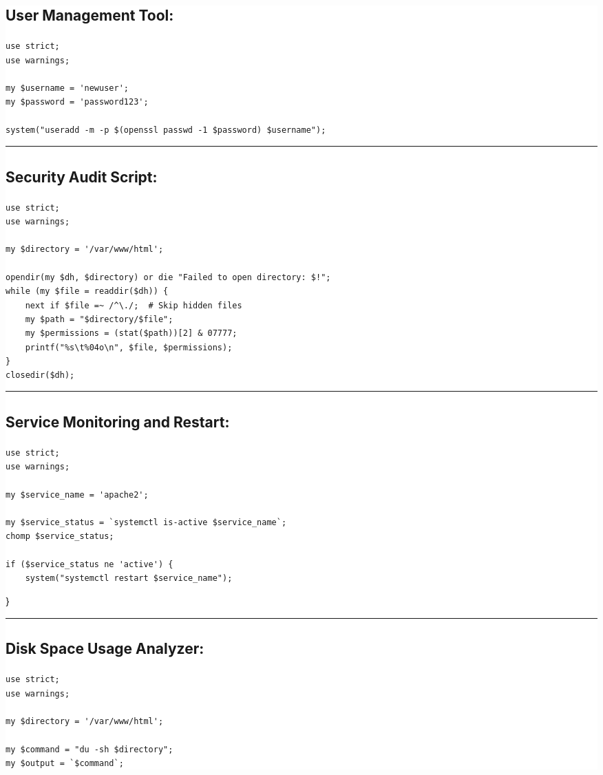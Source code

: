 
## User Management Tool:

    use strict;
    use warnings;

    my $username = 'newuser';
    my $password = 'password123';

    system("useradd -m -p $(openssl passwd -1 $password) $username");

---

## Security Audit Script:

    use strict;
    use warnings;

    my $directory = '/var/www/html';

    opendir(my $dh, $directory) or die "Failed to open directory: $!";
    while (my $file = readdir($dh)) {
        next if $file =~ /^\./;  # Skip hidden files
        my $path = "$directory/$file";
        my $permissions = (stat($path))[2] & 07777;
        printf("%s\t%04o\n", $file, $permissions);
    }
    closedir($dh);

---

## Service Monitoring and Restart:

    use strict;
    use warnings;

    my $service_name = 'apache2';

    my $service_status = `systemctl is-active $service_name`;
    chomp $service_status;

    if ($service_status ne 'active') {
        system("systemctl restart $service_name");
}

---

## Disk Space Usage Analyzer:

    use strict;
    use warnings;

    my $directory = '/var/www/html';

    my $command = "du -sh $directory";
    my $output = `$command`;
